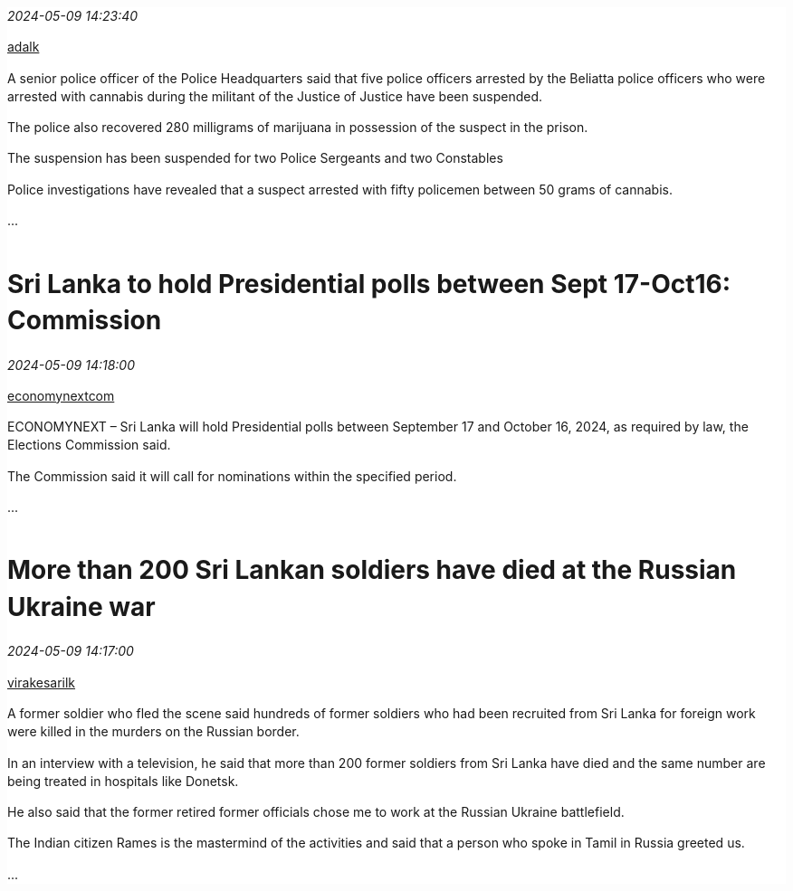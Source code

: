 *2024-05-09 14:23:40*

[adalk](https://www.ada.lk/breaking_news/ගංජා-සැකකරුගෙන්-ගංජා-ඔතා-පානය-කළ පොලිසියේ-පහකට-වැඩ-වරදියි/11-409525)

A senior police officer of the Police Headquarters said that five police officers arrested by the Beliatta police officers who were arrested with cannabis during the militant of the Justice of Justice have been suspended.

The police also recovered 280 milligrams of marijuana in possession of the suspect in the prison.

The suspension has been suspended for two Police Sergeants and two Constables

Police investigations have revealed that a suspect arrested with fifty policemen between 50 grams of cannabis.

...



# Sri Lanka to hold Presidential polls between Sept 17-Oct16: Commission

*2024-05-09 14:18:00*

[economynextcom](https://economynext.com/sri-lanka-to-hold-presidential-polls-between-sept-17-oct16-commission-162313/)

ECONOMYNEXT – Sri Lanka will hold Presidential polls between September 17 and October 16, 2024, as required by law, the Elections Commission said.

The Commission said it will call for nominations within the specified period.

...



# More than 200 Sri Lankan soldiers have died at the Russian Ukraine war

*2024-05-09 14:17:00*

[virakesarilk](https://www.virakesari.lk/article/183043)

A former soldier who fled the scene said hundreds of former soldiers who had been recruited from Sri Lanka for foreign work were killed in the murders on the Russian border.

In an interview with a television, he said that more than 200 former soldiers from Sri Lanka have died and the same number are being treated in hospitals like Donetsk.

He also said that the former retired former officials chose me to work at the Russian Ukraine battlefield.

The Indian citizen Rames is the mastermind of the activities and said that a person who spoke in Tamil in Russia greeted us.

...


